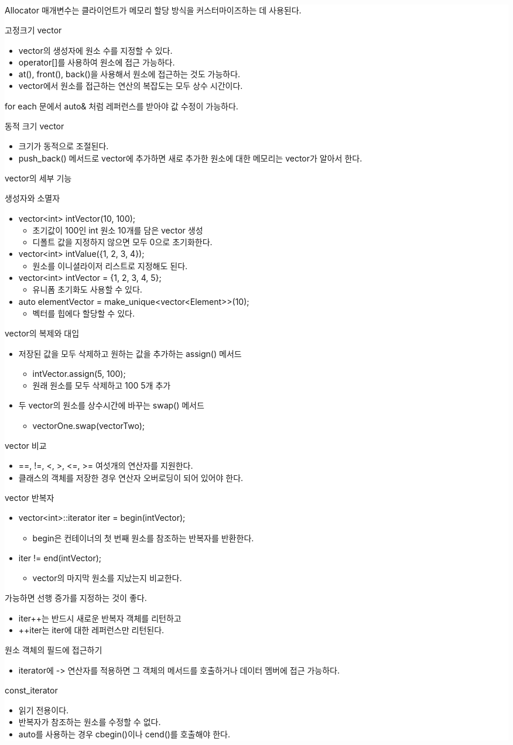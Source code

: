 Allocator 매개변수는 클라이언트가 메모리 할당 방식을 커스터마이즈하는 데 사용된다.

고정크기 vector
* vector의 생성자에 원소 수를 지정할 수 있다.
* operator[]를 사용하여 원소에 접근 가능하다.
* at(), front(), back()을 사용해서 원소에 접근하는 것도 가능하다.
* vector에서 원소를 접근하는 연산의 복잡도는 모두 상수 시간이다.

for each 문에서 auto& 처럼 레퍼런스를 받아야 값 수정이 가능하다.


동적 크기 vector
* 크기가 동적으로 조절된다.
* push_back() 메서드로 vector에 추가하면 새로 추가한 원소에 대한 메모리는 vector가 알아서 한다.


vector의 세부 기능

생성자와 소멸자
* vector\<int> intVector(10, 100);
    * 초기값이 100인 int 원소 10개를 담은 vector 생성
    * 디폴트 값을 지정하지 않으면 모두 0으로 초기화한다.
* vector\<int> intValue({1, 2, 3, 4});
  * 원소를 이니셜라이저 리스트로 지정해도 된다.
* vector\<int> intVector = {1, 2, 3, 4, 5};
  * 유니폼 초기화도 사용할 수 있다.
* auto elementVector = make_unique\<vector\<Element>>(10);
  * 벡터를 힙에다 할당할 수 있다.

vector의 복제와 대입
* 저장된 값을 모두 삭제하고 원하는 값을 추가하는 assign() 메서드
  * intVector.assign(5, 100);
  * 원래 원소를 모두 삭제하고 100 5개 추가

* 두 vector의 원소를 상수시간에 바꾸는 swap() 메서드
  * vectorOne.swap(vectorTwo);

vector 비교
* ==, !=, <, >, <=, >= 여섯개의 연산자를 지원한다.
* 클래스의 객체를 저장한 경우 연산자 오버로딩이 되어 있어야 한다.


vector 반복자
* vector\<int>::iterator iter = begin(intVector);
  * begin은 컨테이너의 첫 번째 원소를 참조하는 반복자를 반환한다.

* iter != end(intVector);
  * vector의 마지막 원소를 지났는지 비교한다.

가능하면 선행 증가를 지정하는 것이 좋다.
* iter++는 반드시 새로운 반복자 객체를 리턴하고
* ++iter는 iter에 대한 레퍼런스만 리턴된다.

원소 객체의 필드에 접근하기
* iterator에 -> 연산자를 적용하면 그 객체의 메서드를 호출하거나 데이터 멤버에 접근 가능하다.

const_iterator
* 읽기 전용이다.
* 반복자가 참조하는 원소를 수정할 수 없다.
* auto를 사용하는 경우 cbegin()이나 cend()를 호출해야 한다.
